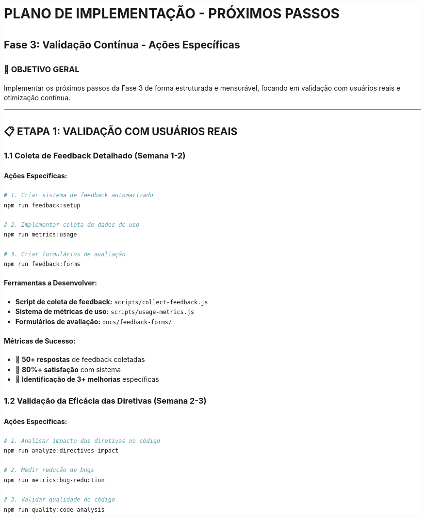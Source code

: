# PLANO DE IMPLEMENTAÇÃO - PRÓXIMOS PASSOS
## Fase 3: Validação Contínua - Ações Específicas

### 🎯 **OBJETIVO GERAL**
Implementar os próximos passos da Fase 3 de forma estruturada e mensurável, focando em validação com usuários reais e otimização contínua.

---

## 📋 **ETAPA 1: VALIDAÇÃO COM USUÁRIOS REAIS**

### **1.1 Coleta de Feedback Detalhado** (Semana 1-2)

#### **Ações Específicas:**
```powershell
# 1. Criar sistema de feedback automatizado
npm run feedback:setup

# 2. Implementar coleta de dados de uso
npm run metrics:usage

# 3. Criar formulários de avaliação
npm run feedback:forms
```

#### **Ferramentas a Desenvolver:**
- **Script de coleta de feedback:** `scripts/collect-feedback.js`
- **Sistema de métricas de uso:** `scripts/usage-metrics.js`
- **Formulários de avaliação:** `docs/feedback-forms/`

#### **Métricas de Sucesso:**
- 🎯 **50+ respostas** de feedback coletadas
- 🎯 **80%+ satisfação** com sistema
- 🎯 **Identificação de 3+ melhorias** específicas

### **1.2 Validação da Eficácia das Diretivas** (Semana 2-3)

#### **Ações Específicas:**
```powershell
# 1. Analisar impacto das diretivas no código
npm run analyze:directives-impact

# 2. Medir redução de bugs
npm run metrics:bug-reduction

# 3. Validar qualidade do código
npm run quality:code-analysis
```
